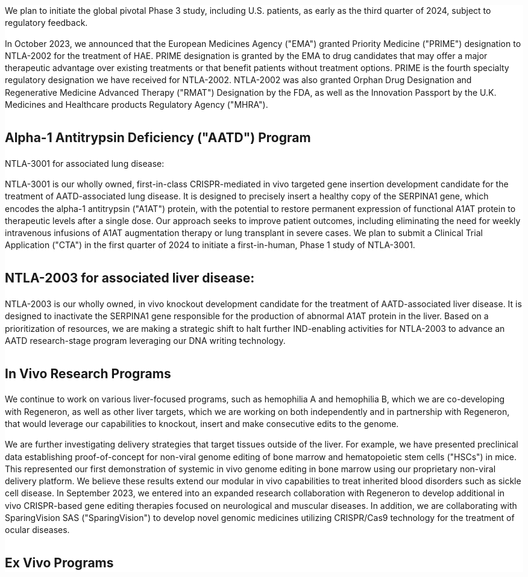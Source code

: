 We plan to initiate the global pivotal Phase 3 study, including U.S. patients, as early as the third quarter of 2024, subject to regulatory feedback.

In October 2023, we announced that the European Medicines Agency ("EMA") granted Priority Medicine ("PRIME") designation to NTLA-2002 for the treatment of HAE. PRIME designation is granted by the EMA to drug candidates that may offer a major therapeutic advantage over existing treatments or that benefit patients without treatment options. PRIME is the fourth specialty regulatory designation we have received for NTLA-2002. NTLA-2002 was also granted Orphan Drug Designation and Regenerative Medicine Advanced Therapy ("RMAT") Designation by the FDA, as well as the Innovation Passport by the U.K. Medicines and Healthcare products Regulatory Agency ("MHRA").

## Alpha-1 Antitrypsin Deficiency ("AATD") Program

NTLA-3001 for associated lung disease:

NTLA-3001 is our wholly owned, first-in-class CRISPR-mediated in vivo targeted gene insertion development candidate for the treatment of AATD-associated lung disease. It is designed to precisely insert a healthy copy of the SERPINA1 gene, which encodes the alpha-1 antitrypsin ("A1AT") protein, with the potential to restore permanent expression of functional A1AT protein to therapeutic levels after a single dose. Our approach seeks to improve patient outcomes, including eliminating the need for weekly intravenous infusions of A1AT augmentation therapy or lung transplant in severe cases. We plan to submit a Clinical Trial Application ("CTA") in the first quarter of 2024 to initiate a first-in-human, Phase 1 study of NTLA-3001.

## NTLA-2003 for associated liver disease:

NTLA-2003 is our wholly owned, in vivo knockout development candidate for the treatment of AATD-associated liver disease. It is designed to inactivate the SERPINA1 gene responsible for the production of abnormal A1AT protein in the liver. Based on a prioritization of resources, we are making a strategic shift to halt further IND-enabling activities for NTLA-2003 to advance an AATD research-stage program leveraging our DNA writing technology.

## In Vivo Research Programs

We continue to work on various liver-focused programs, such as hemophilia A and hemophilia B, which we are co-developing with Regeneron, as well as other liver targets, which we are working on both independently and in partnership with Regeneron, that would leverage our capabilities to knockout, insert and make consecutive edits to the genome.

We are further investigating delivery strategies that target tissues outside of the liver. For example, we have presented preclinical data establishing proof-of-concept for non-viral genome editing of bone marrow and hematopoietic stem cells ("HSCs") in mice. This represented our first demonstration of systemic in vivo genome editing in bone marrow using our proprietary non-viral delivery platform. We believe these results extend our modular in vivo capabilities to treat inherited blood disorders such as sickle cell disease. In September 2023, we entered into an expanded research collaboration with Regeneron to develop additional in vivo CRISPR-based gene editing therapies focused on neurological and muscular diseases. In addition, we are collaborating with SparingVision SAS ("SparingVision") to develop novel genomic medicines utilizing CRISPR/Cas9 technology for the treatment of ocular diseases.

## Ex Vivo Programs
